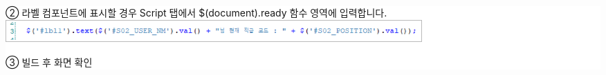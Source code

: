 ② 라벨 컴포넌트에 표시할 경우 Script 탭에서 $(document).ready 함수 영역에 입력합니다. <br/>
<img src="../../.vuepress/public/documentation/view-designer/grid/grid_PopUp_jsp_remark_hidden(7).png"  style="border: 1px solid #bbb;" width="600" height="30"/> 

③ 빌드 후 화면 확인<br/>